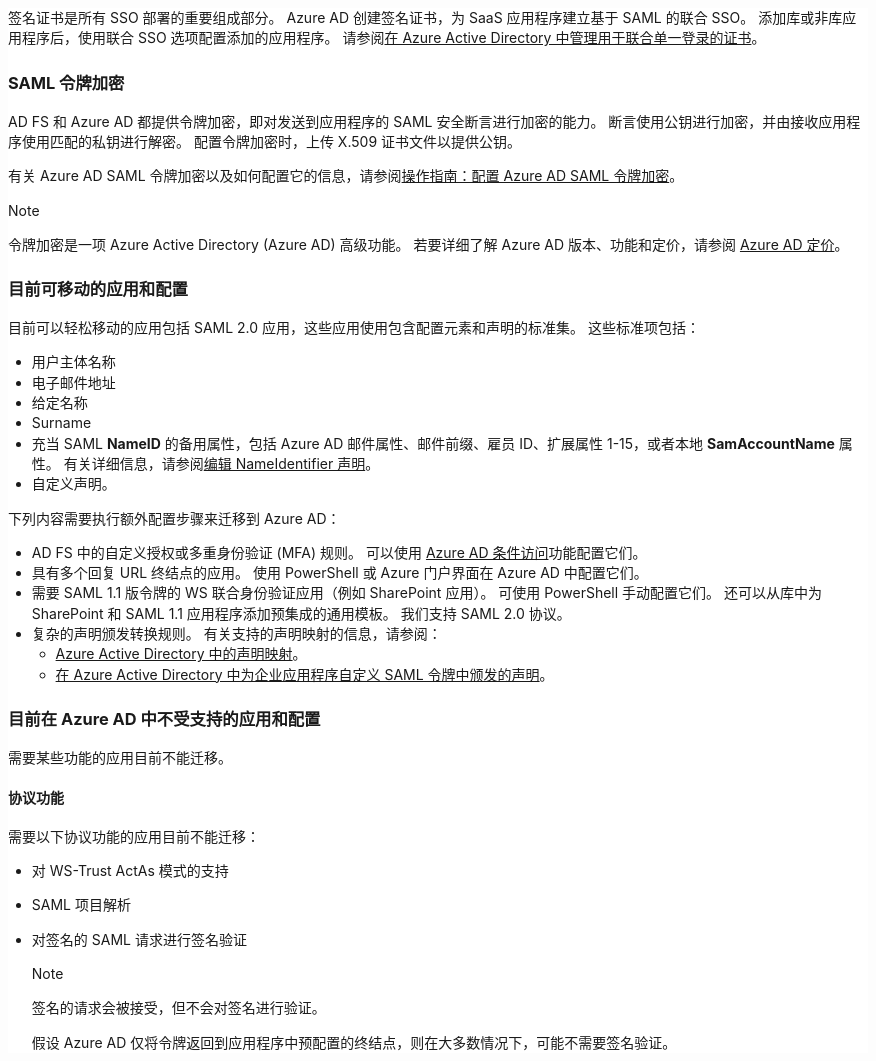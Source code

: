 签名证书是所有 SSO 部署的重要组成部分。 Azure AD 创建签名证书，为 SaaS 应用程序建立基于 SAML 的联合 SSO。 添加库或非库应用程序后，使用联合 SSO 选项配置添加的应用程序。 请参阅[在 Azure Active Directory 中管理用于联合单一登录的证书](manage-certificates-for-federated-single-sign-on.md)。

### <a name="saml-token-encryption"></a>SAML 令牌加密

AD FS 和 Azure AD 都提供令牌加密，即对发送到应用程序的 SAML 安全断言进行加密的能力。 断言使用公钥进行加密，并由接收应用程序使用匹配的私钥进行解密。 配置令牌加密时，上传 X.509 证书文件以提供公钥。

有关 Azure AD SAML 令牌加密以及如何配置它的信息，请参阅[操作指南：配置 Azure AD SAML 令牌加密](howto-saml-token-encryption.md)。  

> [!NOTE]
> 令牌加密是一项 Azure Active Directory (Azure AD) 高级功能。 若要详细了解 Azure AD 版本、功能和定价，请参阅 [Azure AD 定价](https://azure.microsoft.com/pricing/details/active-directory/)。

### <a name="apps-and-configurations-that-can-be-moved-today"></a>目前可移动的应用和配置

目前可以轻松移动的应用包括 SAML 2.0 应用，这些应用使用包含配置元素和声明的标准集。 这些标准项包括：

* 用户主体名称
* 电子邮件地址
* 给定名称
* Surname
* 充当 SAML **NameID** 的备用属性，包括 Azure AD 邮件属性、邮件前缀、雇员 ID、扩展属性 1-15，或者本地 **SamAccountName** 属性。 有关详细信息，请参阅[编辑 NameIdentifier 声明](../develop/active-directory-saml-claims-customization.md)。
* 自定义声明。

下列内容需要执行额外配置步骤来迁移到 Azure AD：

* AD FS 中的自定义授权或多重身份验证 (MFA) 规则。 可以使用 [Azure AD 条件访问](../conditional-access/overview.md)功能配置它们。
* 具有多个回复 URL 终结点的应用。 使用 PowerShell 或 Azure 门户界面在 Azure AD 中配置它们。
* 需要 SAML 1.1 版令牌的 WS 联合身份验证应用（例如 SharePoint 应用）。 可使用 PowerShell 手动配置它们。 还可以从库中为 SharePoint 和 SAML 1.1 应用程序添加预集成的通用模板。 我们支持 SAML 2.0 协议。
* 复杂的声明颁发转换规则。 有关支持的声明映射的信息，请参阅：
   *  [Azure Active Directory 中的声明映射](../develop/active-directory-claims-mapping.md)。
   * [在 Azure Active Directory 中为企业应用程序自定义 SAML 令牌中颁发的声明](../develop/active-directory-saml-claims-customization.md)。

### <a name="apps-and-configurations-not-supported-in-azure-ad-today"></a>目前在 Azure AD 中不受支持的应用和配置

需要某些功能的应用目前不能迁移。

#### <a name="protocol-capabilities"></a>协议功能

需要以下协议功能的应用目前不能迁移：

* 对 WS-Trust ActAs 模式的支持
* SAML 项目解析
* 对签名的 SAML 请求进行签名验证 ‎
  > [!Note]
  > 签名的请求会被接受，但不会对签名进行验证。

  ‎假设 Azure AD 仅将令牌返回到应用程序中预配置的终结点，则在大多数情况下，可能不需要签名验证。
